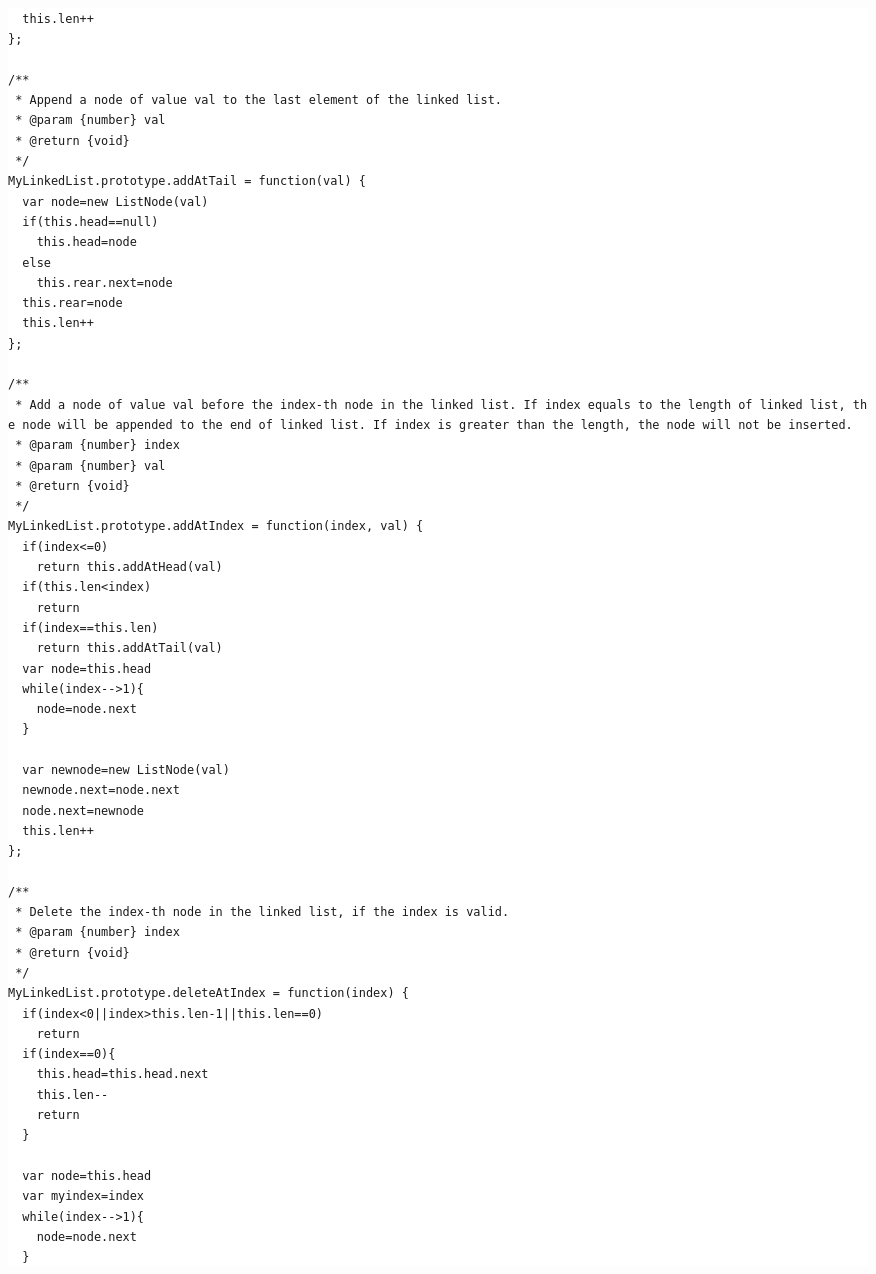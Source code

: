 ```
  this.len++
};

/**
 * Append a node of value val to the last element of the linked list. 
 * @param {number} val
 * @return {void}
 */
MyLinkedList.prototype.addAtTail = function(val) {
  var node=new ListNode(val)
  if(this.head==null)
    this.head=node
  else
    this.rear.next=node
  this.rear=node
  this.len++
};

/**
 * Add a node of value val before the index-th node in the linked list. If index equals to the length of linked list, the node will be appended to the end of linked list. If index is greater than the length, the node will not be inserted. 
 * @param {number} index 
 * @param {number} val
 * @return {void}
 */
MyLinkedList.prototype.addAtIndex = function(index, val) {
  if(index<=0)
    return this.addAtHead(val)
  if(this.len<index)
    return
  if(index==this.len)
    return this.addAtTail(val)
  var node=this.head
  while(index-->1){
    node=node.next
  }
    
  var newnode=new ListNode(val)
  newnode.next=node.next
  node.next=newnode
  this.len++
};

/**
 * Delete the index-th node in the linked list, if the index is valid. 
 * @param {number} index
 * @return {void}
 */
MyLinkedList.prototype.deleteAtIndex = function(index) {
  if(index<0||index>this.len-1||this.len==0)
    return
  if(index==0){
    this.head=this.head.next
    this.len--
    return
  }

  var node=this.head
  var myindex=index
  while(index-->1){
    node=node.next
  }
```